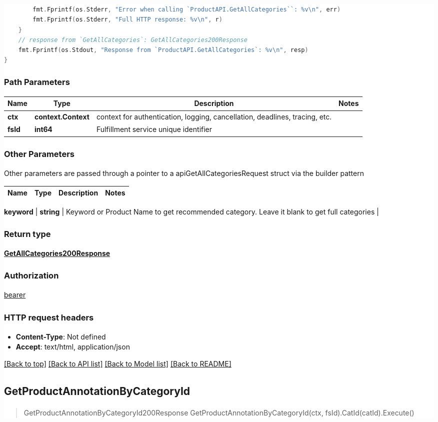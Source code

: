 ```go
        fmt.Fprintf(os.Stderr, "Error when calling `ProductAPI.GetAllCategories``: %v\n", err)
        fmt.Fprintf(os.Stderr, "Full HTTP response: %v\n", r)
    }
    // response from `GetAllCategories`: GetAllCategories200Response
    fmt.Fprintf(os.Stdout, "Response from `ProductAPI.GetAllCategories`: %v\n", resp)
}
```

### Path Parameters


Name | Type | Description  | Notes
------------- | ------------- | ------------- | -------------
**ctx** | **context.Context** | context for authentication, logging, cancellation, deadlines, tracing, etc.
**fsId** | **int64** | Fulfillment service unique identifier | 

### Other Parameters

Other parameters are passed through a pointer to a apiGetAllCategoriesRequest struct via the builder pattern


Name | Type | Description  | Notes
------------- | ------------- | ------------- | -------------

 **keyword** | **string** | Keyword or Product Name to get recommended category. Leave it blank to get full categories | 

### Return type

[**GetAllCategories200Response**](GetAllCategories200Response.md)

### Authorization

[bearer](../README.md#bearer)

### HTTP request headers

- **Content-Type**: Not defined
- **Accept**: text/html, application/json

[[Back to top]](#) [[Back to API list]](../README.md#documentation-for-api-endpoints)
[[Back to Model list]](../README.md#documentation-for-models)
[[Back to README]](../README.md)


## GetProductAnnotationByCategoryId

> GetProductAnnotationByCategoryId200Response GetProductAnnotationByCategoryId(ctx, fsId).CatId(catId).Execute()




